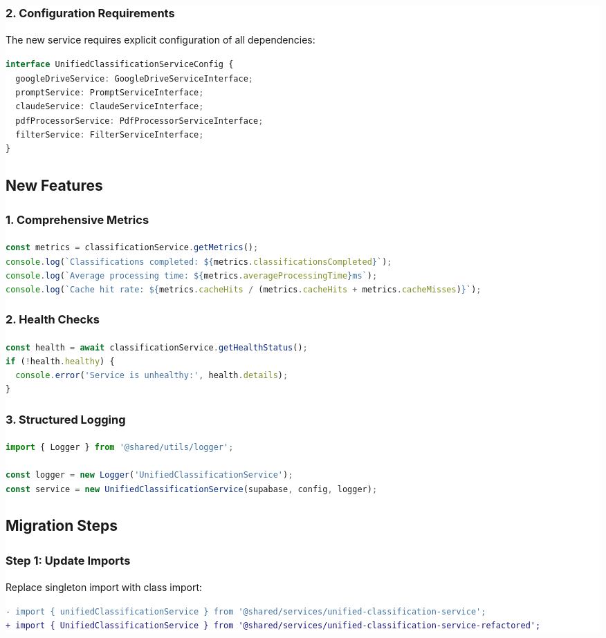 ### 2. Configuration Requirements

The new service requires explicit configuration of all dependencies:

```typescript
interface UnifiedClassificationServiceConfig {
  googleDriveService: GoogleDriveServiceInterface;
  promptService: PromptServiceInterface;
  claudeService: ClaudeServiceInterface;
  pdfProcessorService: PdfProcessorServiceInterface;
  filterService: FilterServiceInterface;
}
```

## New Features

### 1. Comprehensive Metrics

```typescript
const metrics = classificationService.getMetrics();
console.log(`Classifications completed: ${metrics.classificationsCompleted}`);
console.log(`Average processing time: ${metrics.averageProcessingTime}ms`);
console.log(`Cache hit rate: ${metrics.cacheHits / (metrics.cacheHits + metrics.cacheMisses)}`);
```

### 2. Health Checks

```typescript
const health = await classificationService.getHealthStatus();
if (!health.healthy) {
  console.error('Service is unhealthy:', health.details);
}
```

### 3. Structured Logging

```typescript
import { Logger } from '@shared/utils/logger';

const logger = new Logger('UnifiedClassificationService');
const service = new UnifiedClassificationService(supabase, config, logger);
```

## Migration Steps

### Step 1: Update Imports

Replace singleton import with class import:

```diff
- import { unifiedClassificationService } from '@shared/services/unified-classification-service';
+ import { UnifiedClassificationService } from '@shared/services/unified-classification-service-refactored';
```
